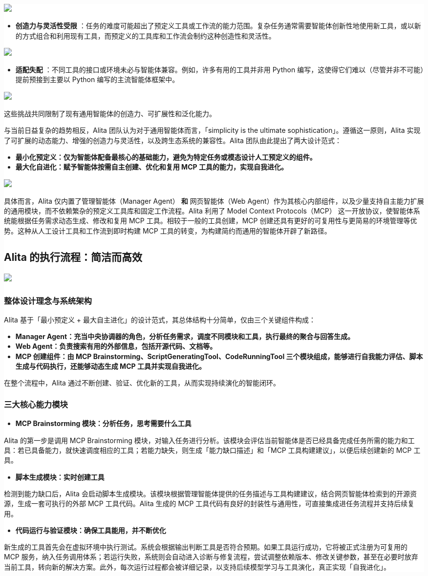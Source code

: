 ![](https://p3-xtjj-sign.byteimg.com/tos-cn-i-73owjymdk6/cf3849367cba4404af61b8b131404517~tplv-73owjymdk6-jj-mark-v1:0:0:0:0:5o6Y6YeR5oqA5pyv56S-5Yy6IEAg5py65Zmo5LmL5b-D:q75.awebp?rk3s=f64ab15b&x-expires=1749639477&x-signature=UclwB9g0eM5gmUNHd6XwfrQp1ug%3D)

- **创造力与灵活性受限** ：任务的难度可能超出了预定义工具或工作流的能力范围。复杂任务通常需要智能体创新性地使用新工具，或以新的方式组合和利用现有工具，而预定义的工具库和工作流会制约这种创造性和灵活性。

![](https://p3-xtjj-sign.byteimg.com/tos-cn-i-73owjymdk6/d47c7183f3fd4e8cbc93e8ab2a709133~tplv-73owjymdk6-jj-mark-v1:0:0:0:0:5o6Y6YeR5oqA5pyv56S-5Yy6IEAg5py65Zmo5LmL5b-D:q75.awebp?rk3s=f64ab15b&x-expires=1749639477&x-signature=AoiBaWEHOn4KVpg8t0pDTMiH4GI%3D)

- **适配失配** ：不同工具的接口或环境未必与智能体兼容。例如，许多有用的工具并非用 Python 编写，这使得它们难以（尽管并非不可能）提前预接到主要以 Python 编写的主流智能体框架中。

![](https://p3-xtjj-sign.byteimg.com/tos-cn-i-73owjymdk6/41035f87fdec4524ad7a45c2f61e7167~tplv-73owjymdk6-jj-mark-v1:0:0:0:0:5o6Y6YeR5oqA5pyv56S-5Yy6IEAg5py65Zmo5LmL5b-D:q75.awebp?rk3s=f64ab15b&x-expires=1749639477&x-signature=ckL9zjY1DaDOjjxnm7w3d71ZrIU%3D)

这些挑战共同限制了现有通用智能体的创造力、可扩展性和泛化能力。

与当前日益复杂的趋势相反，Alita 团队认为对于通用智能体而言，「simplicity is the ultimate sophistication」。遵循这一原则，Alita 实现了可扩展的动态能力、增强的创造力与灵活性，以及跨生态系统的兼容性。Alita 团队由此提出了两大设计范式：

- **最小化预定义：仅为智能体配备最核心的基础能力，避免为特定任务或模态设计人工预定义的组件。**
- **最大化自进化：赋予智能体按需自主创建、优化和复用 MCP 工具的能力，实现自我进化。**

![](https://p3-xtjj-sign.byteimg.com/tos-cn-i-73owjymdk6/9421cfb90e564a6f9479a480831613b5~tplv-73owjymdk6-jj-mark-v1:0:0:0:0:5o6Y6YeR5oqA5pyv56S-5Yy6IEAg5py65Zmo5LmL5b-D:q75.awebp?rk3s=f64ab15b&x-expires=1749639477&x-signature=tvRuYJa%2BFZEcyu71111%2FABkGBsQ%3D)

具体而言，Alita 仅内置了管理智能体（Manager Agent） **和** 网页智能体（Web Agent）作为其核心内部组件，以及少量支持自主能力扩展的通用模块，而不依赖繁杂的预定义工具库和固定工作流程。Alita 利用了 Model Context Protocols（MCP） 这一开放协议，使智能体系统能根据任务需求动态生成、修改和复用 MCP 工具。相较于一般的工具创建，MCP 创建还具有更好的可复用性与更简易的环境管理等优势。这种从人工设计工具和工作流到即时构建 MCP 工具的转变，为构建简约而通用的智能体开辟了新路径。

## Alita 的执行流程：简洁而高效

![](https://p3-xtjj-sign.byteimg.com/tos-cn-i-73owjymdk6/ee34affa9a8a4b3293dda33507b43e65~tplv-73owjymdk6-jj-mark-v1:0:0:0:0:5o6Y6YeR5oqA5pyv56S-5Yy6IEAg5py65Zmo5LmL5b-D:q75.awebp?rk3s=f64ab15b&x-expires=1749639477&x-signature=gaLjx9%2BJOVmrAlo9aQGSyWQw%2Bao%3D)

### 整体设计理念与系统架构

Alita 基于「最小预定义 + 最大自主进化」的设计范式，其总体结构十分简单，仅由三个关键组件构成：

- **Manager Agent：充当中央协调器的角色，分析任务需求，调度不同模块和工具，执行最终的聚合与回答生成。**
- **Web Agent：负责搜索有用的外部信息，包括开源代码、文档等。**
- **MCP 创建组件：由 MCP Brainstorming、ScriptGeneratingTool、CodeRunningTool 三个模块组成，能够进行自我能力评估、脚本生成与代码执行，还能够动态生成 MCP 工具并实现自我进化。**

在整个流程中，Alita 通过不断创建、验证、优化新的工具，从而实现持续演化的智能闭环。

### 三大核心能力模块

- **MCP Brainstorming 模块：分析任务，思考需要什么工具**

Alita 的第一步是调用 MCP Brainstorming 模块，对输入任务进行分析。该模块会评估当前智能体是否已经具备完成任务所需的能力和工具：若已具备能力，就快速调度相应的工具；若能力缺失，则生成「能力缺口描述」和「MCP 工具构建建议」，以便后续创建新的 MCP 工具。

- **脚本生成模块：实时创建工具**

检测到能力缺口后，Alita 会启动脚本生成模块。该模块根据管理智能体提供的任务描述与工具构建建议，结合网页智能体检索到的开源资源，生成一套可执行的外部 MCP 工具代码。Alita 生成的 MCP 工具代码有良好的封装性与通用性，可直接集成进任务流程并支持后续复用。

- **代码运行与验证模块：确保工具能用，并不断优化**

新生成的工具首先会在虚拟环境中执行测试。系统会根据输出判断工具是否符合预期。如果工具运行成功，它将被正式注册为可复用的 MCP 服务，纳入任务调用体系；若运行失败，系统则会自动进入诊断与修复流程，尝试调整依赖版本、修改关键参数，甚至在必要时放弃当前工具，转向新的解决方案。此外，每次运行过程都会被详细记录，以支持后续模型学习与工具演化，真正实现「自我进化」。
